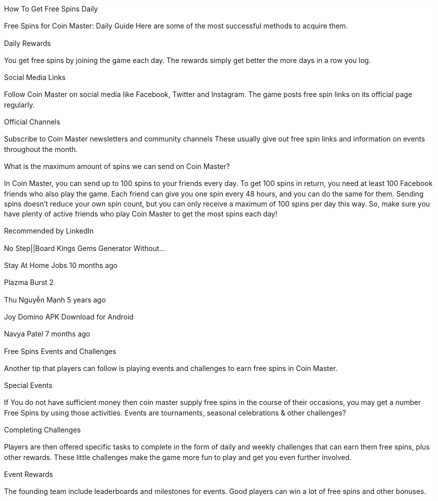 How To Get Free Spins Daily

Free Spins for Coin Master: Daily Guide Here are some of the most successful methods to acquire them.

Daily Rewards

You get free spins by joining the game each day. The rewards simply get better the more days in a row you log.

Social Media Links

Follow Coin Master on social media like Facebook, Twitter and Instagram. The game posts free spin links on its official page regularly.

Official Channels

Subscribe to Coin Master newsletters and community channels These usually give out free spin links and information on events throughout the month.

What is the maximum amount of spins we can send on Coin Master?

In Coin Master, you can send up to 100 spins to your friends every day. To get 100 spins in return, you need at least 100 Facebook friends who also play the game. Each friend can give you one spin every 48 hours, and you can do the same for them. Sending spins doesn’t reduce your own spin count, but you can only receive a maximum of 100 spins per day this way. So, make sure you have plenty of active friends who play Coin Master to get the most spins each day!

Recommended by LinkedIn

No Step||Board Kings Gems Generator Without…

Stay At Home Jobs 10 months ago

Plazma Burst 2

Thu Nguyễn Mạnh 5 years ago

Joy Domino APK Download for Android

Navya Patel 7 months ago

Free Spins Events and Challenges

Another tip that players can follow is playing events and challenges to earn free spins in Coin Master.

Special Events

If You do not have sufficient money then coin master supply free spins in the course of their occasions, you may get a number Free Spins by using those activities. Events are tournaments, seasonal celebrations & other challenges?

Completing Challenges

Players are then offered specific tasks to complete in the form of daily and weekly challenges that can earn them free spins, plus other rewards. These little challenges make the game more fun to play and get you even further involved.

Event Rewards

The founding team include leaderboards and milestones for events. Good players can win a lot of free spins and other bonuses.
